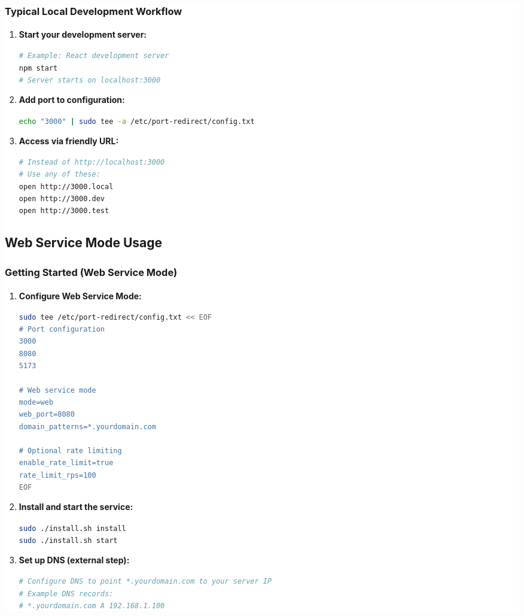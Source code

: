 ### Typical Local Development Workflow

1. **Start your development server:**
   ```bash
   # Example: React development server
   npm start
   # Server starts on localhost:3000
   ```

2. **Add port to configuration:**
   ```bash
   echo "3000" | sudo tee -a /etc/port-redirect/config.txt
   ```

3. **Access via friendly URL:**
   ```bash
   # Instead of http://localhost:3000
   # Use any of these:
   open http://3000.local
   open http://3000.dev
   open http://3000.test
   ```

## Web Service Mode Usage

### Getting Started (Web Service Mode)

1. **Configure Web Service Mode:**
   ```bash
   sudo tee /etc/port-redirect/config.txt << EOF
   # Port configuration
   3000
   8080
   5173
   
   # Web service mode
   mode=web
   web_port=8080
   domain_patterns=*.yourdomain.com
   
   # Optional rate limiting
   enable_rate_limit=true
   rate_limit_rps=100
   EOF
   ```

2. **Install and start the service:**
   ```bash
   sudo ./install.sh install
   sudo ./install.sh start
   ```

3. **Set up DNS (external step):**
   ```bash
   # Configure DNS to point *.yourdomain.com to your server IP
   # Example DNS records:
   # *.yourdomain.com A 192.168.1.100
   ```
